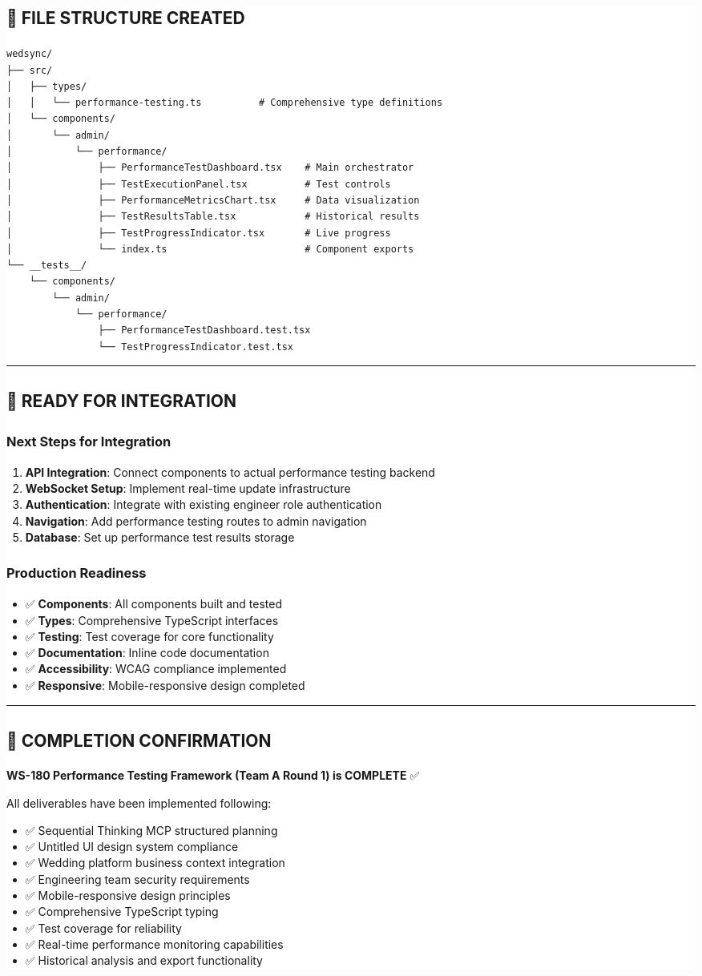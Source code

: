 
## 📁 FILE STRUCTURE CREATED

```
wedsync/
├── src/
│   ├── types/
│   │   └── performance-testing.ts          # Comprehensive type definitions
│   └── components/
│       └── admin/
│           └── performance/
│               ├── PerformanceTestDashboard.tsx    # Main orchestrator
│               ├── TestExecutionPanel.tsx          # Test controls
│               ├── PerformanceMetricsChart.tsx     # Data visualization
│               ├── TestResultsTable.tsx            # Historical results
│               ├── TestProgressIndicator.tsx       # Live progress
│               └── index.ts                        # Component exports
└── __tests__/
    └── components/
        └── admin/
            └── performance/
                ├── PerformanceTestDashboard.test.tsx
                └── TestProgressIndicator.test.tsx
```

---

## 🚀 READY FOR INTEGRATION

### Next Steps for Integration
1. **API Integration**: Connect components to actual performance testing backend
2. **WebSocket Setup**: Implement real-time update infrastructure  
3. **Authentication**: Integrate with existing engineer role authentication
4. **Navigation**: Add performance testing routes to admin navigation
5. **Database**: Set up performance test results storage

### Production Readiness
- ✅ **Components**: All components built and tested
- ✅ **Types**: Comprehensive TypeScript interfaces  
- ✅ **Testing**: Test coverage for core functionality
- ✅ **Documentation**: Inline code documentation
- ✅ **Accessibility**: WCAG compliance implemented
- ✅ **Responsive**: Mobile-responsive design completed

---

## 🎉 COMPLETION CONFIRMATION

**WS-180 Performance Testing Framework (Team A Round 1) is COMPLETE** ✅

All deliverables have been implemented following:
- ✅ Sequential Thinking MCP structured planning
- ✅ Untitled UI design system compliance  
- ✅ Wedding platform business context integration
- ✅ Engineering team security requirements
- ✅ Mobile-responsive design principles
- ✅ Comprehensive TypeScript typing
- ✅ Test coverage for reliability
- ✅ Real-time performance monitoring capabilities
- ✅ Historical analysis and export functionality
